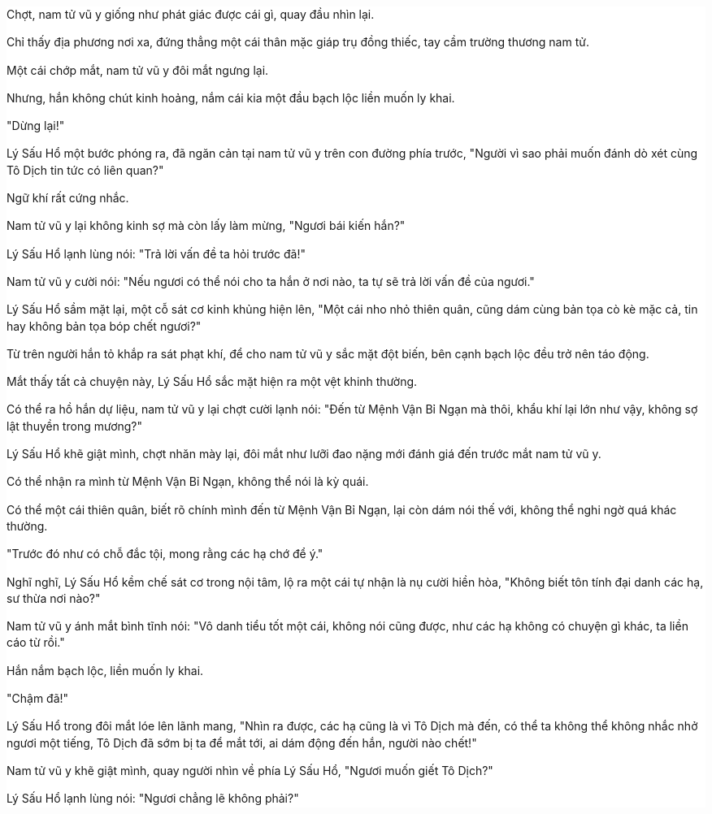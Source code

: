 Chợt, nam tử vũ y giống như phát giác được cái gì, quay đầu nhìn lại.

Chỉ thấy địa phương nơi xa, đứng thẳng một cái thân mặc giáp trụ đồng thiếc, tay cầm trường thương nam tử.

Một cái chớp mắt, nam tử vũ y đôi mắt ngưng lại.

Nhưng, hắn không chút kinh hoảng, nắm cái kia một đầu bạch lộc liền muốn ly khai.

"Dừng lại!"

Lý Sấu Hổ một bước phóng ra, đã ngăn cản tại nam tử vũ y trên con đường phía trước, "Người vì sao phải muốn đánh dò xét cùng Tô Dịch tin tức có liên quan?"

Ngữ khí rất cứng nhắc.

Nam tử vũ y lại không kinh sợ mà còn lấy làm mừng, "Ngươi bái kiến hắn?"

Lý Sấu Hổ lạnh lùng nói: "Trả lời vấn đề ta hỏi trước đã!"

Nam tử vũ y cười nói: "Nếu ngươi có thể nói cho ta hắn ở nơi nào, ta tự sẽ trả lời vấn đề của ngươi."

Lý Sấu Hổ sầm mặt lại, một cỗ sát cơ kinh khủng hiện lên, "Một cái nho nhỏ thiên quân, cũng dám cùng bản tọa cò kè mặc cả, tin hay không bản tọa bóp chết ngươi?"

Từ trên người hắn tỏ khắp ra sát phạt khí, để cho nam tử vũ y sắc mặt đột biến, bên cạnh bạch lộc đều trở nên táo động.

Mắt thấy tất cả chuyện này, Lý Sấu Hổ sắc mặt hiện ra một vệt khinh thường.

Có thể ra hồ hắn dự liệu, nam tử vũ y lại chợt cười lạnh nói: "Đến từ Mệnh Vận Bỉ Ngạn mà thôi, khẩu khí lại lớn như vậy, không sợ lật thuyền trong mương?"

Lý Sấu Hổ khẽ giật mình, chợt nhăn mày lại, đôi mắt như lưỡi đao nặng mới đánh giá đến trước mắt nam tử vũ y.

Có thể nhận ra mình từ Mệnh Vận Bỉ Ngạn, không thể nói là kỳ quái.

Có thể một cái thiên quân, biết rõ chính mình đến từ Mệnh Vận Bỉ Ngạn, lại còn dám nói thế với, không thể nghi ngờ quá khác thường.

"Trước đó như có chỗ đắc tội, mong rằng các hạ chớ để ý."

Nghĩ nghĩ, Lý Sấu Hổ kềm chế sát cơ trong nội tâm, lộ ra một cái tự nhận là nụ cười hiền hòa, "Không biết tôn tính đại danh các hạ, sư thừa nơi nào?"

Nam tử vũ y ánh mắt bình tĩnh nói: "Vô danh tiểu tốt một cái, không nói cũng được, như các hạ không có chuyện gì khác, ta liền cáo từ rồi."

Hắn nắm bạch lộc, liền muốn ly khai.

"Chậm đã!"

Lý Sấu Hổ trong đôi mắt lóe lên lãnh mang, "Nhìn ra được, các hạ cũng là vì Tô Dịch mà đến, có thể ta không thể không nhắc nhở ngươi một tiếng, Tô Dịch đã sớm bị ta để mắt tới, ai dám động đến hắn, người nào chết!"

Nam tử vũ y khẽ giật mình, quay người nhìn về phía Lý Sấu Hổ, "Ngươi muốn giết Tô Dịch?"

Lý Sấu Hổ lạnh lùng nói: "Ngươi chẳng lẽ không phải?"
